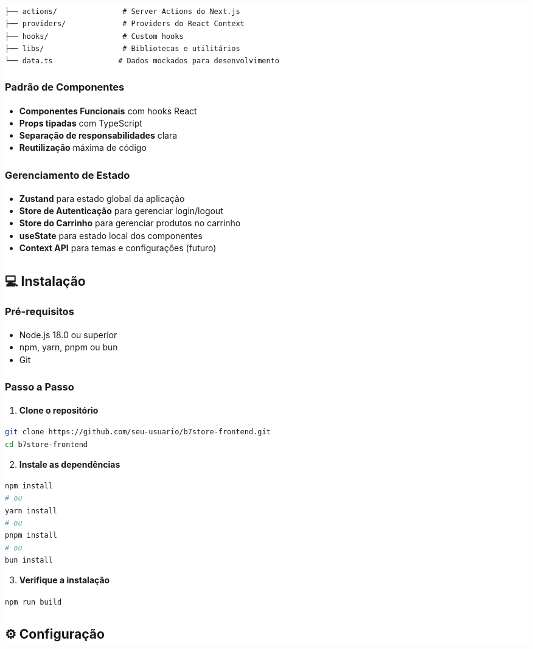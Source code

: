 ```
├── actions/               # Server Actions do Next.js
├── providers/             # Providers do React Context
├── hooks/                 # Custom hooks
├── libs/                  # Bibliotecas e utilitários
└── data.ts               # Dados mockados para desenvolvimento
```

### **Padrão de Componentes**
- **Componentes Funcionais** com hooks React
- **Props tipadas** com TypeScript
- **Separação de responsabilidades** clara
- **Reutilização** máxima de código

### **Gerenciamento de Estado**
- **Zustand** para estado global da aplicação
- **Store de Autenticação** para gerenciar login/logout
- **Store do Carrinho** para gerenciar produtos no carrinho
- **useState** para estado local dos componentes
- **Context API** para temas e configurações (futuro)

## 💻 Instalação

### **Pré-requisitos**
- Node.js 18.0 ou superior
- npm, yarn, pnpm ou bun
- Git

### **Passo a Passo**

1. **Clone o repositório**
```bash
git clone https://github.com/seu-usuario/b7store-frontend.git
cd b7store-frontend
```

2. **Instale as dependências**
```bash
npm install
# ou
yarn install
# ou
pnpm install
# ou
bun install
```

3. **Verifique a instalação**
```bash
npm run build
```

## ⚙️ Configuração
